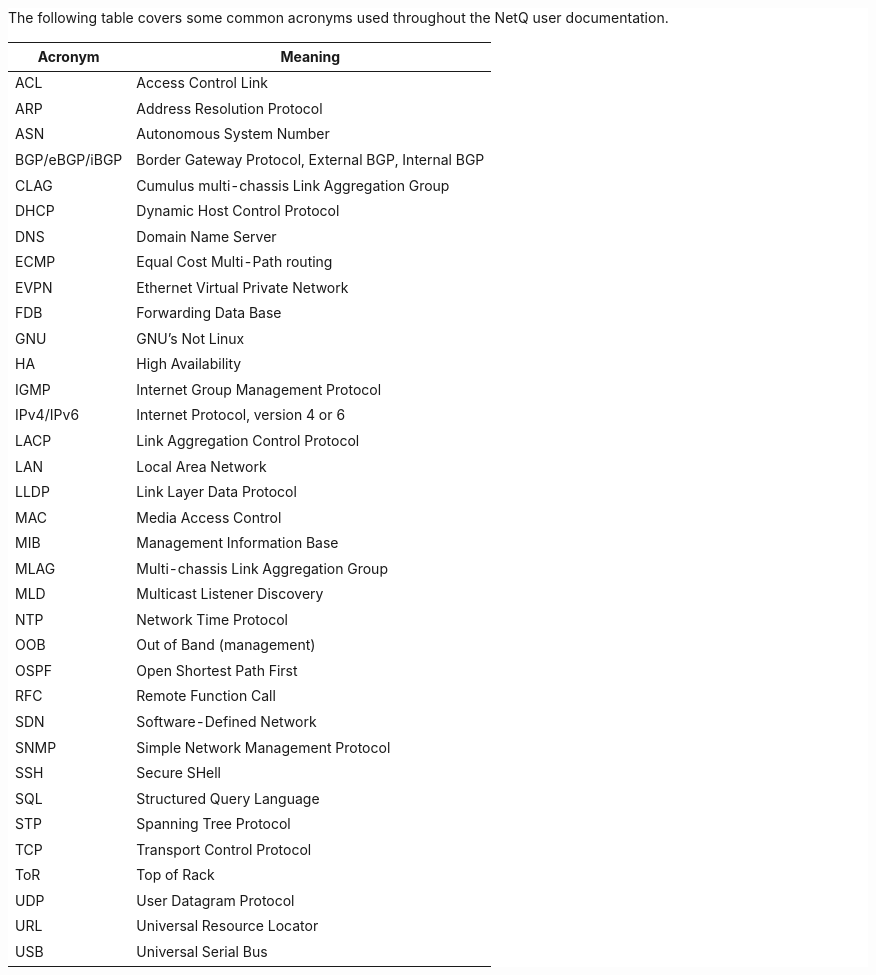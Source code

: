 The following table covers some common acronyms used throughout the NetQ
user documentation.

| Acronym       | Meaning                                             |
| ------------- | --------------------------------------------------- |
| ACL           | Access Control Link                                 |
| ARP           | Address Resolution Protocol                         |
| ASN           | Autonomous System Number                            |
| BGP/eBGP/iBGP | Border Gateway Protocol, External BGP, Internal BGP |
| CLAG          | Cumulus multi-chassis Link Aggregation Group        |
| DHCP          | Dynamic Host Control Protocol                       |
| DNS           | Domain Name Server                                  |
| ECMP          | Equal Cost Multi-Path routing                       |
| EVPN          | Ethernet Virtual Private Network                    |
| FDB           | Forwarding Data Base                                |
| GNU           | GNU’s Not Linux                                     |
| HA            | High Availability                                   |
| IGMP          | Internet Group Management Protocol                  |
| IPv4/IPv6     | Internet Protocol, version 4 or 6                   |
| LACP          | Link Aggregation Control Protocol                   |
| LAN           | Local Area Network                                  |
| LLDP          | Link Layer Data Protocol                            |
| MAC           | Media Access Control                                |
| MIB           | Management Information Base                         |
| MLAG          | Multi-chassis Link Aggregation Group                |
| MLD           | Multicast Listener Discovery                        |
| NTP           | Network Time Protocol                               |
| OOB           | Out of Band (management)                            |
| OSPF          | Open Shortest Path First                            |
| RFC           | Remote Function Call                                |
| SDN           | Software-Defined Network                            |
| SNMP          | Simple Network Management Protocol                  |
| SSH           | Secure SHell                                        |
| SQL           | Structured Query Language                           |
| STP           | Spanning Tree Protocol                              |
| TCP           | Transport Control Protocol                          |
| ToR           | Top of Rack                                         |
| UDP           | User Datagram Protocol                              |
| URL           | Universal Resource Locator                          |
| USB           | Universal Serial Bus                                |